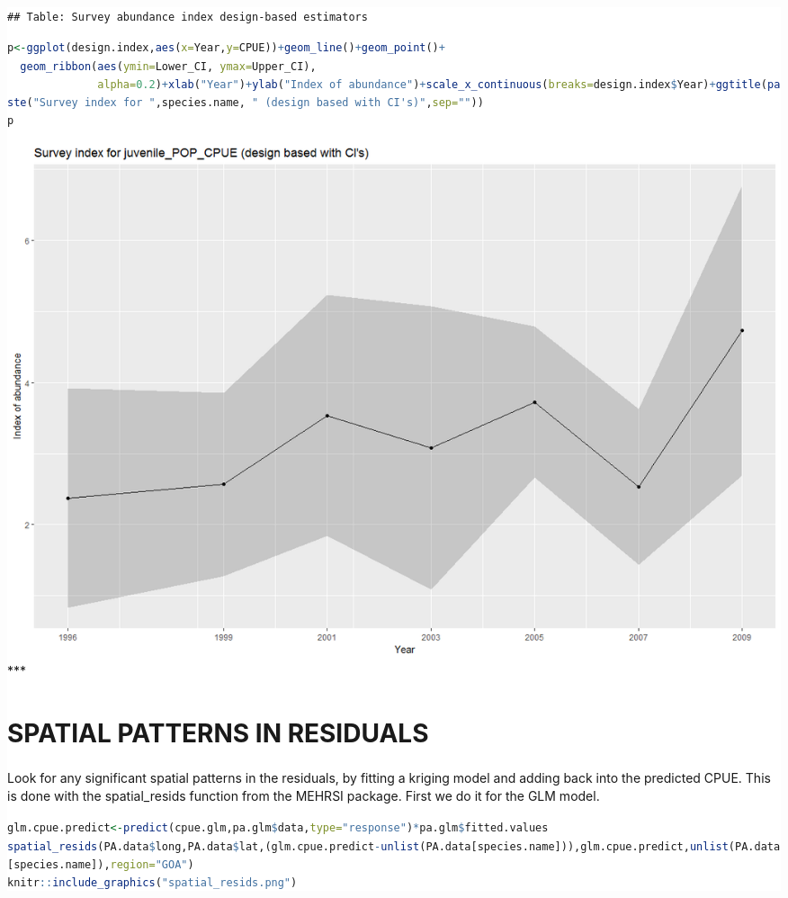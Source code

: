     ## Table: Survey abundance index design-based estimators

``` r
p<-ggplot(design.index,aes(x=Year,y=CPUE))+geom_line()+geom_point()+
  geom_ribbon(aes(ymin=Lower_CI, ymax=Upper_CI),
              alpha=0.2)+xlab("Year")+ylab("Index of abundance")+scale_x_continuous(breaks=design.index$Year)+ggtitle(paste("Survey index for ",species.name, " (design based with CI's)",sep=""))
p
```

![](GLMGAMRF_files/figure-markdown_github/Design_index-1.png) \*\*\*

SPATIAL PATTERNS IN RESIDUALS
=============================

Look for any significant spatial patterns in the residuals, by fitting a kriging model and adding back into the predicted CPUE. This is done with the spatial\_resids function from the MEHRSI package. First we do it for the GLM model.

``` r
glm.cpue.predict<-predict(cpue.glm,pa.glm$data,type="response")*pa.glm$fitted.values
spatial_resids(PA.data$long,PA.data$lat,(glm.cpue.predict-unlist(PA.data[species.name])),glm.cpue.predict,unlist(PA.data[species.name]),region="GOA")
knitr::include_graphics("spatial_resids.png")
```
